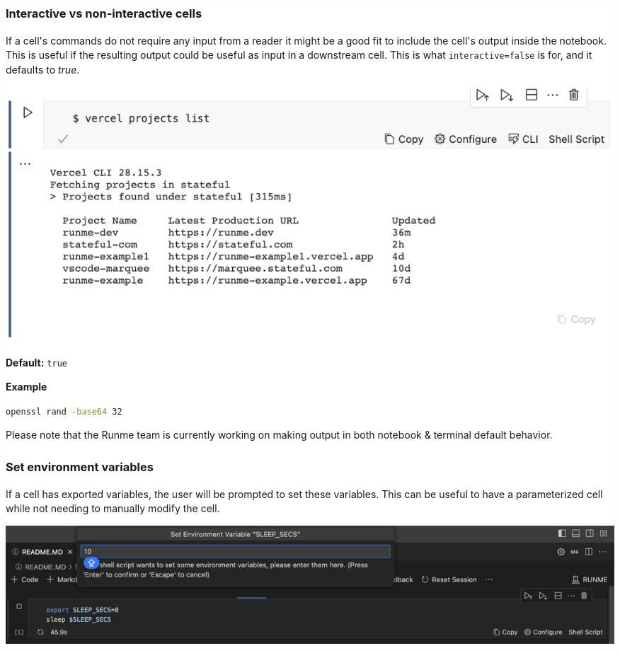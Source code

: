 ### **Interactive vs non-interactive cells**

If a cell's commands do not require any input from a reader it might be a good fit to include the cell's output inside the notebook. This is useful if the resulting output could be useful as input in a downstream cell. This is what `interactive=false` is for, and it defaults to *true*.

![interactive execution in vs code](../../static/img/interactive-execution.png)

**Default:** `true`

**Example**

```sh {"id":"01HPM7GDWT2TW3BTCRYJT3BFFW","interactive":"false"}
openssl rand -base64 32
```

<Infobox type="sidenote">

Please note that the Runme team is currently working on making output in both notebook & terminal default behavior.

</Infobox>

### **Set environment variables**

If a cell has exported variables, the user will be prompted to set these variables. This can be useful to have a parameterized cell while not needing to manually modify the cell.

![prompt user in vscode](../../static/img/promptenv-runme.png)
